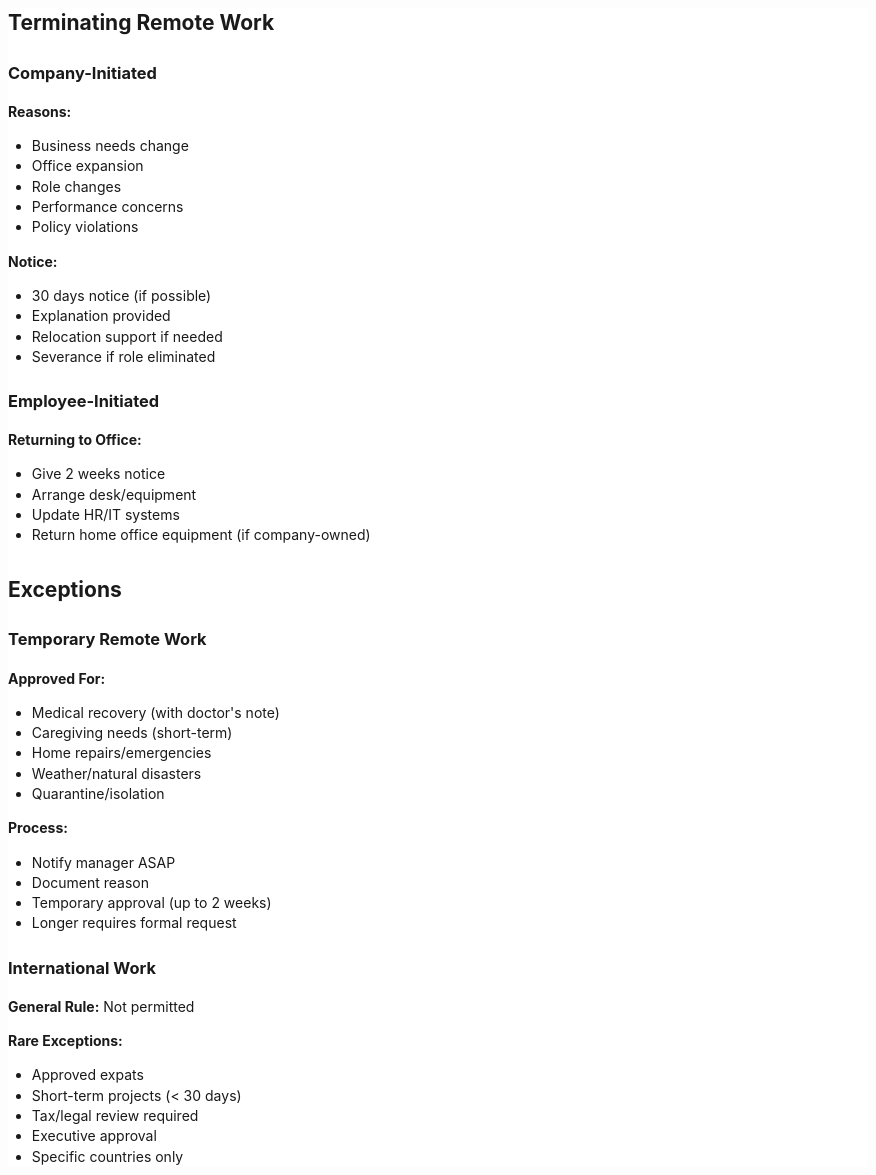 ## Terminating Remote Work

### Company-Initiated

**Reasons:**
- Business needs change
- Office expansion
- Role changes
- Performance concerns
- Policy violations

**Notice:**
- 30 days notice (if possible)
- Explanation provided
- Relocation support if needed
- Severance if role eliminated

### Employee-Initiated

**Returning to Office:**
- Give 2 weeks notice
- Arrange desk/equipment
- Update HR/IT systems
- Return home office equipment (if company-owned)

## Exceptions

### Temporary Remote Work

**Approved For:**
- Medical recovery (with doctor's note)
- Caregiving needs (short-term)
- Home repairs/emergencies
- Weather/natural disasters
- Quarantine/isolation

**Process:**
- Notify manager ASAP
- Document reason
- Temporary approval (up to 2 weeks)
- Longer requires formal request

### International Work

**General Rule:** Not permitted

**Rare Exceptions:**
- Approved expats
- Short-term projects (< 30 days)
- Tax/legal review required
- Executive approval
- Specific countries only
